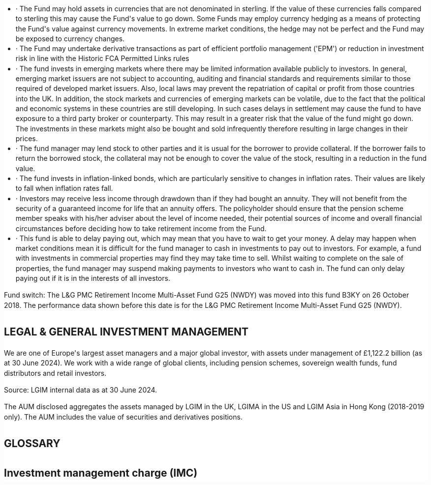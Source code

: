 - ·  The Fund may hold assets in currencies that are not denominated in sterling. If the value of these currencies falls compared to sterling this may cause the Fund's value to go down. Some Funds may employ currency hedging as a means of protecting the Fund's value against currency movements. In extreme market conditions, the hedge may not be perfect and the Fund may be exposed to currency changes.
- ·  The Fund may undertake derivative transactions as part of efficient portfolio management ('EPM') or reduction in investment risk in line with the Historic FCA Permitted Links rules
- ·  The fund invests in emerging markets where there may be limited information available publicly to investors. In general, emerging market issuers are not subject to accounting, auditing and financial standards and requirements similar to those required of developed market issuers. Also, local laws may prevent the repatriation of capital or profit from those countries into the UK. In addition, the stock markets and currencies of emerging markets can be volatile, due to the fact that the political and economic systems in these countries are still developing. In such cases delays in settlement may cause the fund to have exposure to a third party broker or counterparty. This may result in a greater risk that the value of the fund might go down. The investments in these markets might also be bought and sold infrequently therefore resulting in large changes in their prices.
- ·  The fund manager may lend stock to other parties and it is usual for the borrower to provide collateral. If the borrower fails to return the borrowed stock, the collateral may not be enough to cover the value of the stock, resulting in a reduction in the fund value.
- ·  The fund invests in inflation-linked bonds, which are particularly sensitive to changes in inflation rates. Their values are likely to fall when inflation rates fall.
- ·  Investors may receive less income through drawdown than if they had bought an annuity. They will not benefit from the security of a guaranteed income for life that an annuity offers. The policyholder should ensure that the pension scheme member speaks with his/her adviser about the level of income needed, their potential sources of income and overall financial circumstances before deciding how to take retirement income from the Fund.
- ·  This fund is able to delay paying out, which may mean that you have to wait to get your money. A delay may happen when market conditions mean it is difficult for the fund manager to cash in investments to pay out to investors. For example, a fund with investments in commercial properties may find they may take time to sell. Whilst waiting to complete on the sale of properties, the fund manager may suspend making payments to investors who want to cash in. The fund can only delay paying out if it is in the interests of all investors.

Fund switch: The L&G PMC Retirement Income Multi-Asset Fund G25 (NWDY) was moved into this fund B3KY on 26 October 2018. The performance data shown before this date is for the L&G PMC Retirement Income Multi-Asset Fund G25 (NWDY).



## LEGAL & GENERAL INVESTMENT MANAGEMENT

We are one of Europe's largest asset managers and a major global investor, with assets under management of £1,122.2 billion (as at 30 June 2024). We work with a wide range of global clients, including pension schemes, sovereign wealth funds, fund distributors and retail investors.

Source: LGIM internal data as at 30 June 2024.

The AUM disclosed aggregates the assets managed by LGIM in the UK, LGIMA in the US and LGIM Asia in Hong Kong (2018-2019 only). The AUM includes the value of securities and derivatives positions.

## GLOSSARY

## Investment management charge (IMC)
